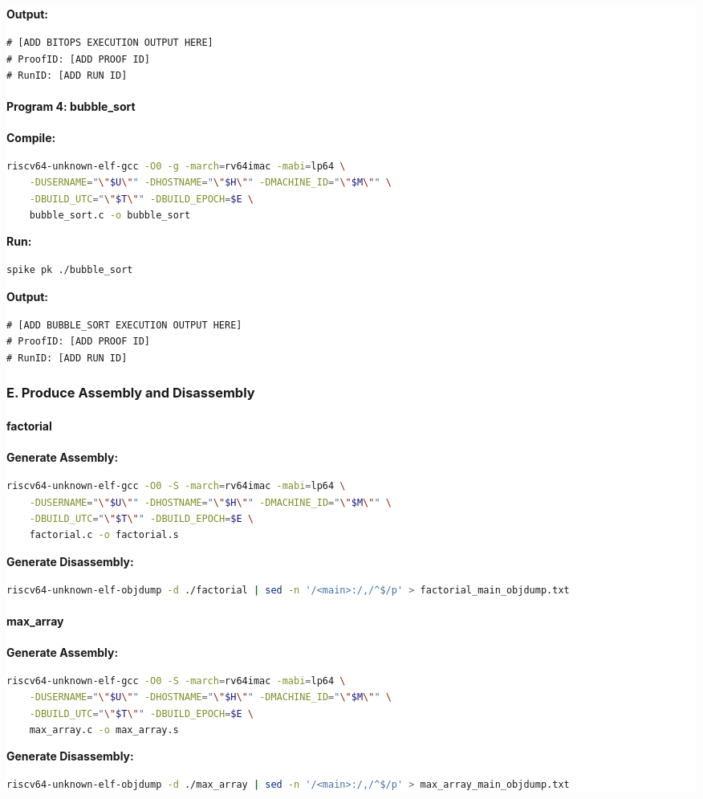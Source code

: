 **Output:**
```
# [ADD BITOPS EXECUTION OUTPUT HERE]
# ProofID: [ADD PROOF ID]
# RunID: [ADD RUN ID]
```

#### Program 4: bubble_sort
**Compile:**
```bash
riscv64-unknown-elf-gcc -O0 -g -march=rv64imac -mabi=lp64 \
    -DUSERNAME="\"$U\"" -DHOSTNAME="\"$H\"" -DMACHINE_ID="\"$M\"" \
    -DBUILD_UTC="\"$T\"" -DBUILD_EPOCH=$E \
    bubble_sort.c -o bubble_sort
```

**Run:**
```bash
spike pk ./bubble_sort
```

**Output:**
```
# [ADD BUBBLE_SORT EXECUTION OUTPUT HERE]
# ProofID: [ADD PROOF ID]
# RunID: [ADD RUN ID]
```

### E. Produce Assembly and Disassembly

#### factorial
**Generate Assembly:**
```bash
riscv64-unknown-elf-gcc -O0 -S -march=rv64imac -mabi=lp64 \
    -DUSERNAME="\"$U\"" -DHOSTNAME="\"$H\"" -DMACHINE_ID="\"$M\"" \
    -DBUILD_UTC="\"$T\"" -DBUILD_EPOCH=$E \
    factorial.c -o factorial.s
```

**Generate Disassembly:**
```bash
riscv64-unknown-elf-objdump -d ./factorial | sed -n '/<main>:/,/^$/p' > factorial_main_objdump.txt
```

#### max_array
**Generate Assembly:**
```bash
riscv64-unknown-elf-gcc -O0 -S -march=rv64imac -mabi=lp64 \
    -DUSERNAME="\"$U\"" -DHOSTNAME="\"$H\"" -DMACHINE_ID="\"$M\"" \
    -DBUILD_UTC="\"$T\"" -DBUILD_EPOCH=$E \
    max_array.c -o max_array.s
```

**Generate Disassembly:**
```bash
riscv64-unknown-elf-objdump -d ./max_array | sed -n '/<main>:/,/^$/p' > max_array_main_objdump.txt
```
